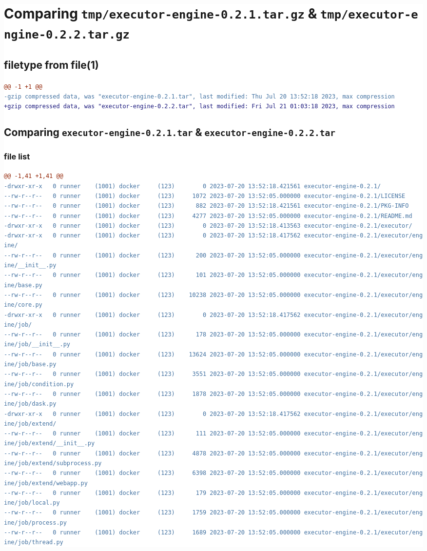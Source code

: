 # Comparing `tmp/executor-engine-0.2.1.tar.gz` & `tmp/executor-engine-0.2.2.tar.gz`

## filetype from file(1)

```diff
@@ -1 +1 @@
-gzip compressed data, was "executor-engine-0.2.1.tar", last modified: Thu Jul 20 13:52:18 2023, max compression
+gzip compressed data, was "executor-engine-0.2.2.tar", last modified: Fri Jul 21 01:03:18 2023, max compression
```

## Comparing `executor-engine-0.2.1.tar` & `executor-engine-0.2.2.tar`

### file list

```diff
@@ -1,41 +1,41 @@
-drwxr-xr-x   0 runner    (1001) docker     (123)        0 2023-07-20 13:52:18.421561 executor-engine-0.2.1/
--rw-r--r--   0 runner    (1001) docker     (123)     1072 2023-07-20 13:52:05.000000 executor-engine-0.2.1/LICENSE
--rw-r--r--   0 runner    (1001) docker     (123)      882 2023-07-20 13:52:18.421561 executor-engine-0.2.1/PKG-INFO
--rw-r--r--   0 runner    (1001) docker     (123)     4277 2023-07-20 13:52:05.000000 executor-engine-0.2.1/README.md
-drwxr-xr-x   0 runner    (1001) docker     (123)        0 2023-07-20 13:52:18.413563 executor-engine-0.2.1/executor/
-drwxr-xr-x   0 runner    (1001) docker     (123)        0 2023-07-20 13:52:18.417562 executor-engine-0.2.1/executor/engine/
--rw-r--r--   0 runner    (1001) docker     (123)      200 2023-07-20 13:52:05.000000 executor-engine-0.2.1/executor/engine/__init__.py
--rw-r--r--   0 runner    (1001) docker     (123)      101 2023-07-20 13:52:05.000000 executor-engine-0.2.1/executor/engine/base.py
--rw-r--r--   0 runner    (1001) docker     (123)    10238 2023-07-20 13:52:05.000000 executor-engine-0.2.1/executor/engine/core.py
-drwxr-xr-x   0 runner    (1001) docker     (123)        0 2023-07-20 13:52:18.417562 executor-engine-0.2.1/executor/engine/job/
--rw-r--r--   0 runner    (1001) docker     (123)      178 2023-07-20 13:52:05.000000 executor-engine-0.2.1/executor/engine/job/__init__.py
--rw-r--r--   0 runner    (1001) docker     (123)    13624 2023-07-20 13:52:05.000000 executor-engine-0.2.1/executor/engine/job/base.py
--rw-r--r--   0 runner    (1001) docker     (123)     3551 2023-07-20 13:52:05.000000 executor-engine-0.2.1/executor/engine/job/condition.py
--rw-r--r--   0 runner    (1001) docker     (123)     1878 2023-07-20 13:52:05.000000 executor-engine-0.2.1/executor/engine/job/dask.py
-drwxr-xr-x   0 runner    (1001) docker     (123)        0 2023-07-20 13:52:18.417562 executor-engine-0.2.1/executor/engine/job/extend/
--rw-r--r--   0 runner    (1001) docker     (123)      111 2023-07-20 13:52:05.000000 executor-engine-0.2.1/executor/engine/job/extend/__init__.py
--rw-r--r--   0 runner    (1001) docker     (123)     4878 2023-07-20 13:52:05.000000 executor-engine-0.2.1/executor/engine/job/extend/subprocess.py
--rw-r--r--   0 runner    (1001) docker     (123)     6398 2023-07-20 13:52:05.000000 executor-engine-0.2.1/executor/engine/job/extend/webapp.py
--rw-r--r--   0 runner    (1001) docker     (123)      179 2023-07-20 13:52:05.000000 executor-engine-0.2.1/executor/engine/job/local.py
--rw-r--r--   0 runner    (1001) docker     (123)     1759 2023-07-20 13:52:05.000000 executor-engine-0.2.1/executor/engine/job/process.py
--rw-r--r--   0 runner    (1001) docker     (123)     1689 2023-07-20 13:52:05.000000 executor-engine-0.2.1/executor/engine/job/thread.py
```